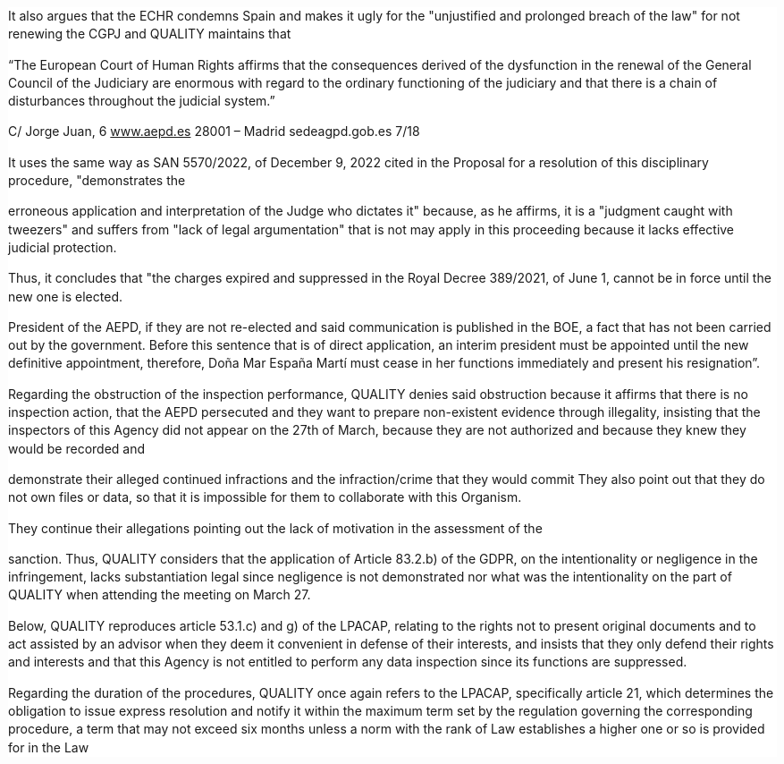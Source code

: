 It also argues that the ECHR condemns Spain and makes it ugly for the "unjustified and
prolonged breach of the law" for not renewing the CGPJ and QUALITY maintains that

“The European Court of Human Rights affirms that the consequences derived
of the dysfunction in the renewal of the General Council of the Judiciary are enormous
with regard to the ordinary functioning of the judiciary and that there is a
chain of disturbances throughout the judicial system.”

C/ Jorge Juan, 6 www.aepd.es
28001 – Madrid sedeagpd.gob.es 7/18

It uses the same way as SAN 5570/2022, of December 9, 2022 cited in
the Proposal for a resolution of this disciplinary procedure, "demonstrates the

erroneous application and interpretation of the Judge who dictates it" because, as he affirms, it is a
"judgment caught with tweezers" and suffers from "lack of legal argumentation" that is not
may apply in this proceeding because it lacks effective judicial protection.

Thus, it concludes that "the charges expired and suppressed in the Royal Decree
389/2021, of June 1, cannot be in force until the new one is elected.

President of the AEPD, if they are not re-elected and said communication is published in the
BOE, a fact that has not been carried out by the government. Before this sentence
that is of direct application, an interim president must be appointed until the new
definitive appointment, therefore, Doña Mar España Martí must cease in her
functions immediately and present his resignation”.

Regarding the obstruction of the inspection performance, QUALITY denies said
obstruction because it affirms that there is no inspection action, that the AEPD
persecuted and they want to prepare non-existent evidence through illegality,
insisting that the inspectors of this Agency did not appear on the 27th of
March, because they are not authorized and because they knew they would be recorded and

demonstrate their alleged continued infractions and the infraction/crime that
they would commit They also point out that they do not own files or data, so
that it is impossible for them to collaborate with this Organism.

They continue their allegations pointing out the lack of motivation in the assessment of the

sanction. Thus, QUALITY considers that the application of Article 83.2.b) of the GDPR,
on the intentionality or negligence in the infringement, lacks substantiation
legal since negligence is not demonstrated nor what was the
intentionality on the part of QUALITY when attending the meeting on March 27.

Below, QUALITY reproduces article 53.1.c) and g) of the LPACAP, relating to
the rights not to present original documents and to act assisted by an advisor
when they deem it convenient in defense of their interests, and insists that they only
defend their rights and interests and that this Agency is not entitled to
perform any data inspection since its functions are suppressed.

Regarding the duration of the procedures, QUALITY once again refers to the
LPACAP, specifically article 21, which determines the obligation to issue
express resolution and notify it within the maximum term set by the regulation governing the
corresponding procedure, a term that may not exceed six months unless
a norm with the rank of Law establishes a higher one or so is provided for in the Law
